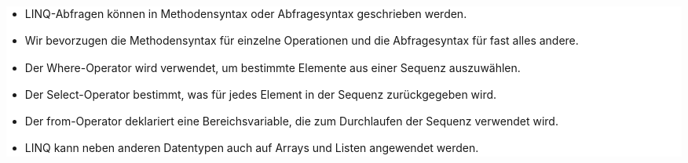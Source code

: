 * LINQ-Abfragen können in Methodensyntax oder Abfragesyntax geschrieben werden.

* Wir bevorzugen die Methodensyntax für einzelne Operationen und die Abfragesyntax für fast alles andere.

* Der Where-Operator wird verwendet, um bestimmte Elemente aus einer Sequenz auszuwählen.

* Der Select-Operator bestimmt, was für jedes Element in der Sequenz zurückgegeben wird.

* Der from-Operator deklariert eine Bereichsvariable, die zum Durchlaufen der Sequenz verwendet wird.

* LINQ kann neben anderen Datentypen auch auf Arrays und Listen angewendet werden.
